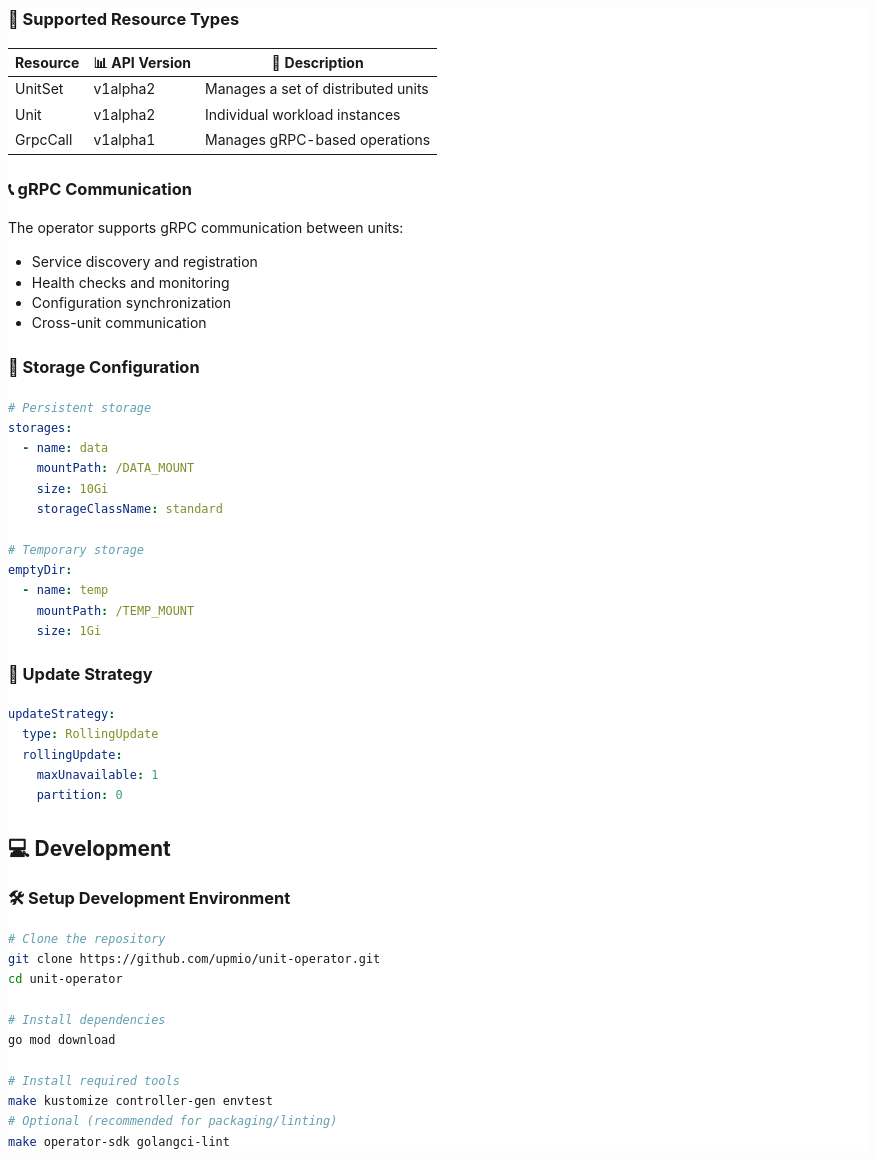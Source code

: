 ### 🎯 Supported Resource Types

| Resource | 📊 API Version | 📝 Description |
|-----------|-------------|-------------------|
| UnitSet | v1alpha2 | Manages a set of distributed units |
| Unit | v1alpha2 | Individual workload instances |
| GrpcCall | v1alpha1 | Manages gRPC-based operations |

### 📞 gRPC Communication

The operator supports gRPC communication between units:
- Service discovery and registration
- Health checks and monitoring
- Configuration synchronization
- Cross-unit communication

### 💾 Storage Configuration

```yaml
# Persistent storage
storages:
  - name: data
    mountPath: /DATA_MOUNT
    size: 10Gi
    storageClassName: standard

# Temporary storage
emptyDir:
  - name: temp
    mountPath: /TEMP_MOUNT
    size: 1Gi
```

### 🔄 Update Strategy

```yaml
updateStrategy:
  type: RollingUpdate
  rollingUpdate:
    maxUnavailable: 1
    partition: 0
```

## 💻 Development

### 🛠️ Setup Development Environment

```bash
# Clone the repository
git clone https://github.com/upmio/unit-operator.git
cd unit-operator

# Install dependencies
go mod download

# Install required tools
make kustomize controller-gen envtest
# Optional (recommended for packaging/linting)
make operator-sdk golangci-lint
```

